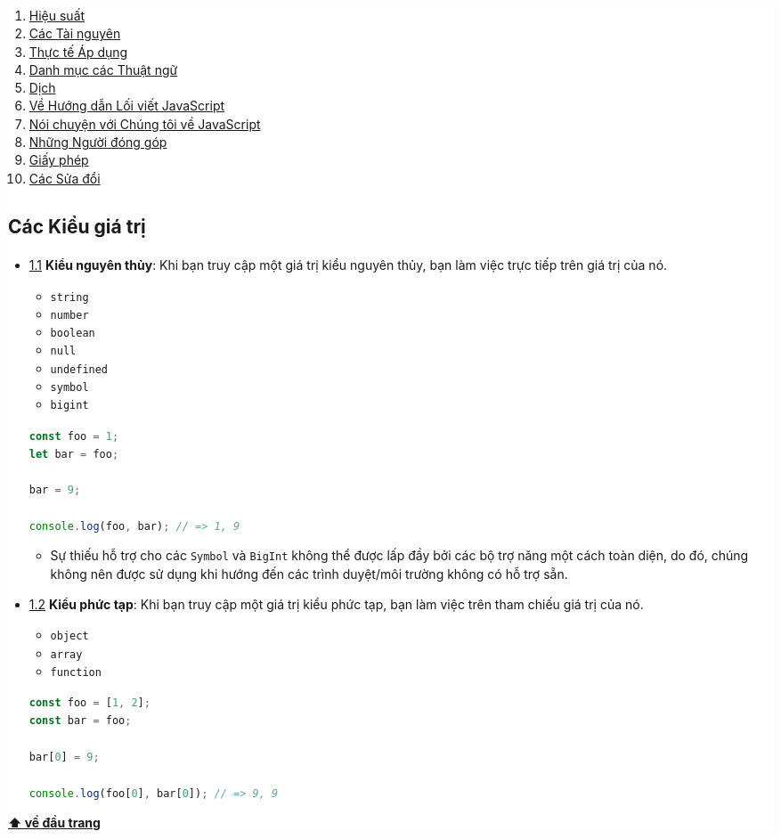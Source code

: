   1. [Hiệu suất](#performance)
  1. [Các Tài nguyên](#resources)
  1. [Thực tế Áp dụng](#in-the-wild)
  1. [Danh mục các Thuật ngữ](#terminology)
  1. [Dịch](#translation)
  1. [Về Hướng dẫn Lối viết JavaScript](#the-javascript-style-guide-guide)
  1. [Nói chuyện với Chúng tôi về JavaScript](#chat-with-us-about-javascript)
  1. [Những Người đóng góp](#contributors)
  1. [Giấy phép](#license)
  1. [Các Sửa đổi](#amendments)

## <a name="types">Các Kiểu giá trị</a>

  <a name="types--primitives"></a><a name="1.1"></a>
  - [1.1](#types--primitives) **Kiểu nguyên thủy**: Khi bạn truy cập một giá trị kiểu nguyên thủy, bạn làm việc trực tiếp trên giá trị của nó.

    - `string`
    - `number`
    - `boolean`
    - `null`
    - `undefined`
    - `symbol`
    - `bigint`

    ``` javascript
    const foo = 1;
    let bar = foo;

    bar = 9;

    console.log(foo, bar); // => 1, 9
    ```

    - Sự thiếu hỗ trợ cho các `Symbol` và `BigInt` không thể được lấp đầy bởi các bộ trợ năng một cách toàn diện, do đó, chúng không nên được sử dụng khi hướng đến các trình duyệt/môi trường không có hỗ trợ sẵn.

  <a name="types--complex"></a><a name="1.2"></a>
  - [1.2](#types--complex) **Kiểu phức tạp**: Khi bạn truy cập một giá trị kiểu phức tạp, bạn làm việc trên tham chiếu giá trị của nó.

    - `object`
    - `array`
    - `function`

    ``` javascript
    const foo = [1, 2];
    const bar = foo;

    bar[0] = 9;

    console.log(foo[0], bar[0]); // => 9, 9
    ```

**[⬆ về đầu trang](#table-of-contents)**
